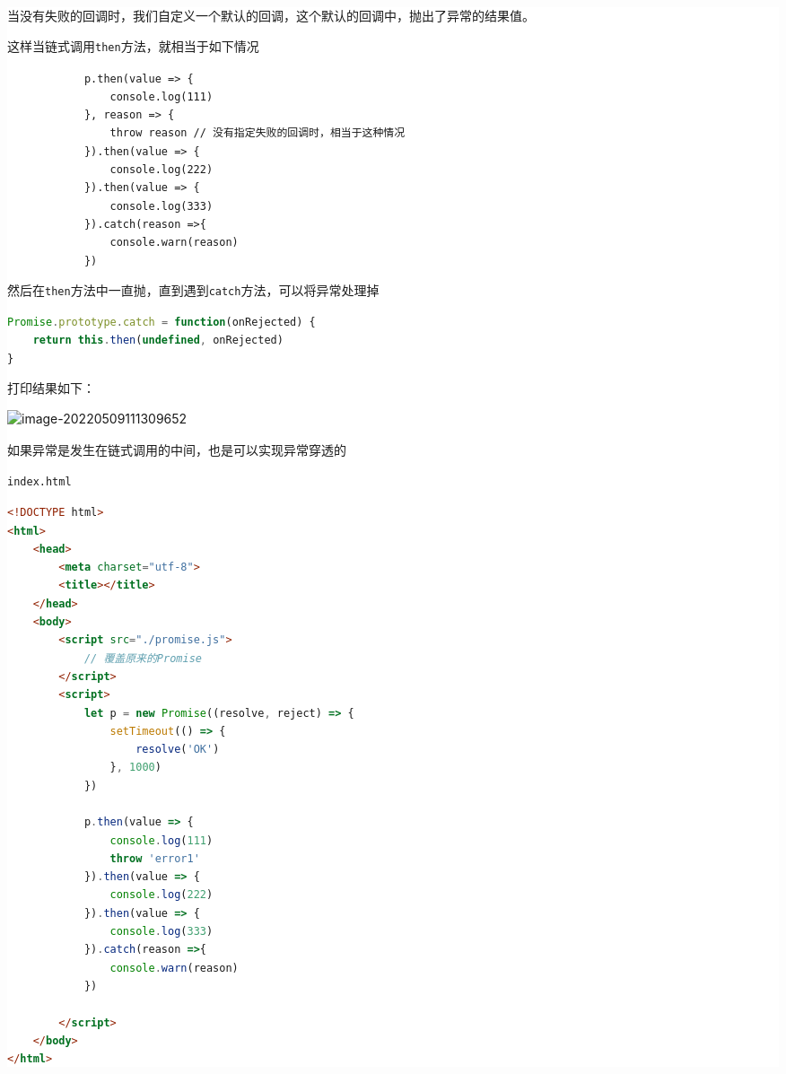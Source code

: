 当没有失败的回调时，我们自定义一个默认的回调，这个默认的回调中，抛出了异常的结果值。

这样当链式调用`then`方法，就相当于如下情况

```html
			p.then(value => {
				console.log(111)
			}, reason => {
				throw reason // 没有指定失败的回调时，相当于这种情况
			}).then(value => {
				console.log(222)
			}).then(value => {
				console.log(333)
			}).catch(reason =>{
				console.warn(reason)
			})
```

然后在`then`方法中一直抛，直到遇到`catch`方法，可以将异常处理掉

```js
Promise.prototype.catch = function(onRejected) {
    return this.then(undefined, onRejected)
}
```

打印结果如下：

![image-20220509111309652](image-20220509111309652.png)



如果异常是发生在链式调用的中间，也是可以实现异常穿透的

`index.html`

```html
<!DOCTYPE html>
<html>
	<head>
		<meta charset="utf-8">
		<title></title>
	</head>
	<body>
		<script src="./promise.js">
			// 覆盖原来的Promise
		</script>
		<script>
			let p = new Promise((resolve, reject) => {
				setTimeout(() => {
					resolve('OK')
				}, 1000)
			})

			p.then(value => {
				console.log(111)
				throw 'error1'
			}).then(value => {
				console.log(222)
			}).then(value => {
				console.log(333)
			}).catch(reason =>{
				console.warn(reason)
			})
			
		</script>
	</body>
</html>

```